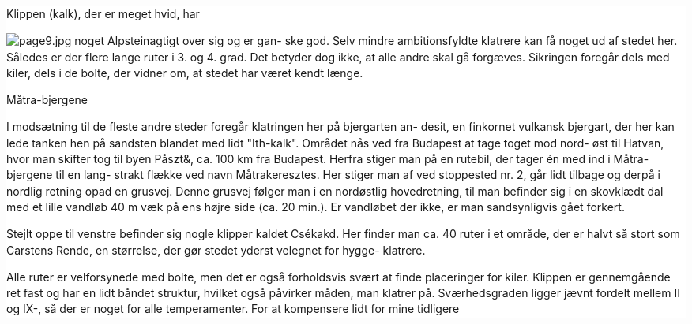 Klippen (kalk), der er meget hvid, har




![page9.jpg](/1993/DB-1993-1/page9.jpg)
noget Alpsteinagtigt over sig og er gan-
ske god. Selv mindre ambitionsfyldte
klatrere kan få noget ud af stedet her.
Således er der flere lange ruter i 3. og 4.
grad. Det betyder dog ikke, at alle andre
skal gå forgæves. Sikringen foregår dels
med kiler, dels i de bolte, der vidner om,
at stedet har været kendt længe.

Måtra-bjergene

I modsætning til de fleste andre steder
foregår klatringen her på bjergarten an-
desit, en finkornet vulkansk bjergart, der
her kan lede tanken hen på sandsten
blandet med lidt "Ith-kalk". Området nås
ved fra Budapest at tage toget mod nord-
øst til Hatvan, hvor man skifter tog til
byen Påszt&, ca. 100 km fra Budapest.
Herfra stiger man på en rutebil, der tager
én med ind i Måtra-bjergene til en lang-
strakt flække ved navn Måtrakeresztes.
Her stiger man af ved stoppested nr. 2,
går lidt tilbage og derpå i nordlig retning
opad en grusvej. Denne grusvej følger
man i en nordøstlig hovedretning, til man
befinder sig i en skovklædt dal med et
lille vandløb 40 m væk på ens højre side
(ca. 20 min.). Er vandløbet der ikke, er
man sandsynligvis gået forkert.

Stejlt oppe til venstre befinder sig nogle
klipper kaldet Csékakd. Her finder man
ca. 40 ruter i et område, der er halvt så
stort som Carstens Rende, en størrelse,
der gør stedet yderst velegnet for hygge-
klatrere.

Alle ruter er velforsynede med bolte,
men det er også forholdsvis svært at
finde placeringer for kiler. Klippen er
gennemgående ret fast og har en lidt
båndet struktur, hvilket også påvirker
måden, man klatrer på. Sværhedsgraden
ligger jævnt fordelt mellem II og IX-, så
der er noget for alle temperamenter. For
at kompensere lidt for mine tidligere
